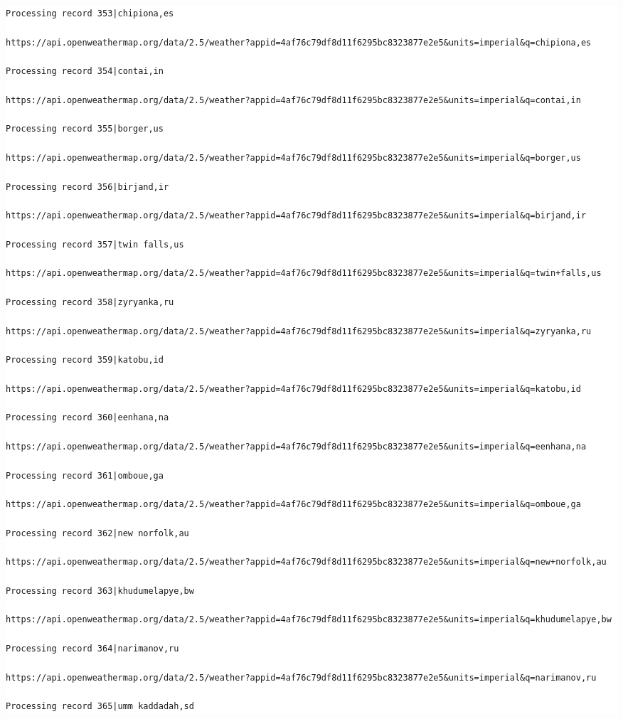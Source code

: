     Processing record 353|chipiona,es
    
    https://api.openweathermap.org/data/2.5/weather?appid=4af76c79df8d11f6295bc8323877e2e5&units=imperial&q=chipiona,es
    
    Processing record 354|contai,in
    
    https://api.openweathermap.org/data/2.5/weather?appid=4af76c79df8d11f6295bc8323877e2e5&units=imperial&q=contai,in
    
    Processing record 355|borger,us
    
    https://api.openweathermap.org/data/2.5/weather?appid=4af76c79df8d11f6295bc8323877e2e5&units=imperial&q=borger,us
    
    Processing record 356|birjand,ir
    
    https://api.openweathermap.org/data/2.5/weather?appid=4af76c79df8d11f6295bc8323877e2e5&units=imperial&q=birjand,ir
    
    Processing record 357|twin falls,us
    
    https://api.openweathermap.org/data/2.5/weather?appid=4af76c79df8d11f6295bc8323877e2e5&units=imperial&q=twin+falls,us
    
    Processing record 358|zyryanka,ru
    
    https://api.openweathermap.org/data/2.5/weather?appid=4af76c79df8d11f6295bc8323877e2e5&units=imperial&q=zyryanka,ru
    
    Processing record 359|katobu,id
    
    https://api.openweathermap.org/data/2.5/weather?appid=4af76c79df8d11f6295bc8323877e2e5&units=imperial&q=katobu,id
    
    Processing record 360|eenhana,na
    
    https://api.openweathermap.org/data/2.5/weather?appid=4af76c79df8d11f6295bc8323877e2e5&units=imperial&q=eenhana,na
    
    Processing record 361|omboue,ga
    
    https://api.openweathermap.org/data/2.5/weather?appid=4af76c79df8d11f6295bc8323877e2e5&units=imperial&q=omboue,ga
    
    Processing record 362|new norfolk,au
    
    https://api.openweathermap.org/data/2.5/weather?appid=4af76c79df8d11f6295bc8323877e2e5&units=imperial&q=new+norfolk,au
    
    Processing record 363|khudumelapye,bw
    
    https://api.openweathermap.org/data/2.5/weather?appid=4af76c79df8d11f6295bc8323877e2e5&units=imperial&q=khudumelapye,bw
    
    Processing record 364|narimanov,ru
    
    https://api.openweathermap.org/data/2.5/weather?appid=4af76c79df8d11f6295bc8323877e2e5&units=imperial&q=narimanov,ru
    
    Processing record 365|umm kaddadah,sd
    